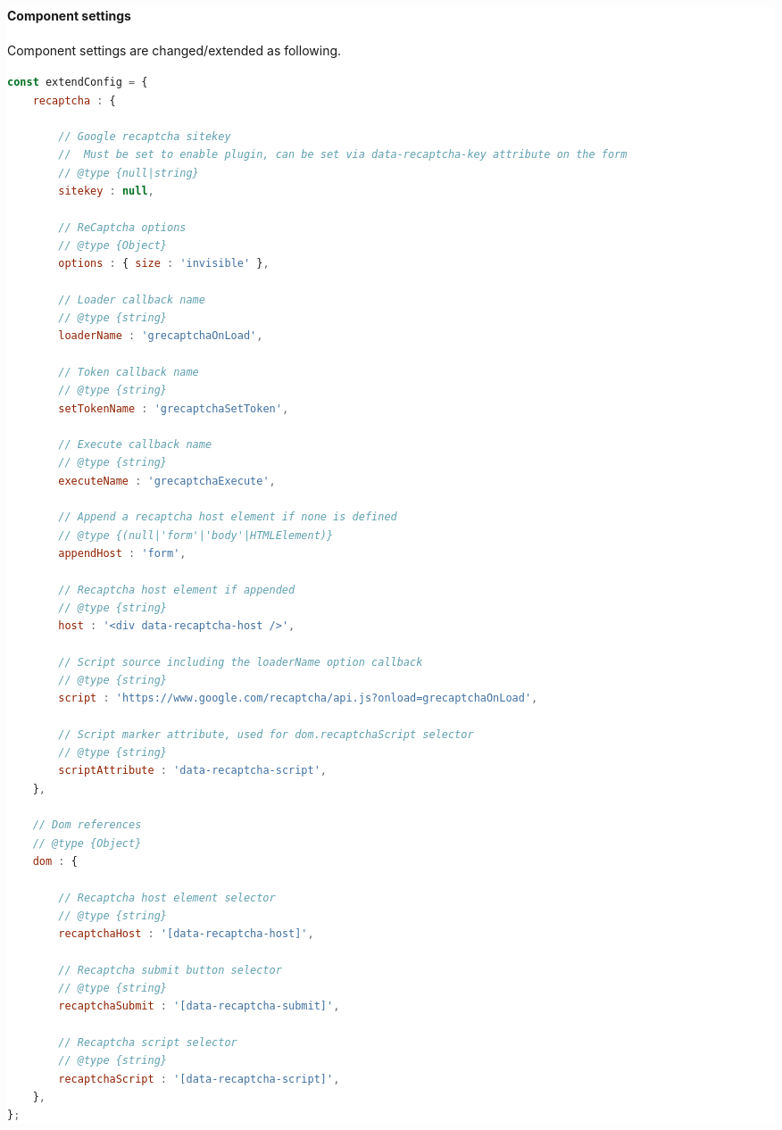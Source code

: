 #### Component settings
Component settings are changed/extended as following.
```javascript
const extendConfig = {
    recaptcha : {

        // Google recaptcha sitekey
        //  Must be set to enable plugin, can be set via data-recaptcha-key attribute on the form
        // @type {null|string}
        sitekey : null,

        // ReCaptcha options
        // @type {Object}
        options : { size : 'invisible' },

        // Loader callback name
        // @type {string}
        loaderName : 'grecaptchaOnLoad',

        // Token callback name
        // @type {string}
        setTokenName : 'grecaptchaSetToken',

        // Execute callback name
        // @type {string}
        executeName : 'grecaptchaExecute',

        // Append a recaptcha host element if none is defined
        // @type {(null|'form'|'body'|HTMLElement)}
        appendHost : 'form',

        // Recaptcha host element if appended
        // @type {string}
        host : '<div data-recaptcha-host />',

        // Script source including the loaderName option callback
        // @type {string}
        script : 'https://www.google.com/recaptcha/api.js?onload=grecaptchaOnLoad',

        // Script marker attribute, used for dom.recaptchaScript selector
        // @type {string}
        scriptAttribute : 'data-recaptcha-script',
    },

    // Dom references
    // @type {Object}
    dom : {

        // Recaptcha host element selector
        // @type {string}
        recaptchaHost : '[data-recaptcha-host]',

        // Recaptcha submit button selector
        // @type {string}
        recaptchaSubmit : '[data-recaptcha-submit]',

        // Recaptcha script selector
        // @type {string}
        recaptchaScript : '[data-recaptcha-script]',
    },
};
```
